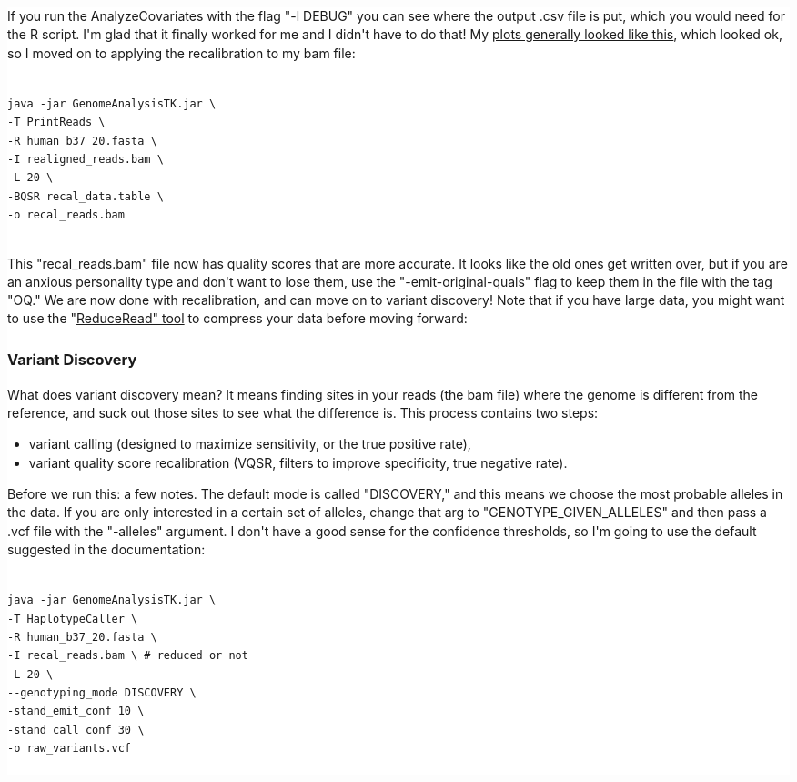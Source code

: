 If you run the AnalyzeCovariates with the flag "-l DEBUG" you can see where the output .csv file is put, which you would need for the R script. I'm glad that it finally worked for me and I didn't have to do that! My [plots generally looked like this](http://www.broadinstitute.org/gatk/guide/article?id=44), which looked ok, so I moved on to applying the recalibration to my bam file:


<pre>
<code>
java -jar GenomeAnalysisTK.jar \
-T PrintReads \
-R human_b37_20.fasta \
-I realigned_reads.bam \
-L 20 \
-BQSR recal_data.table \
-o recal_reads.bam
</code>
</pre>

This "recal_reads.bam" file now has quality scores that are more accurate. It looks like the old ones get written over, but if you are an anxious personality type and don't want to lose them, use the "-emit-original-quals" flag to keep them in the file with the tag "OQ." We are now done with recalibration, and can move on to variant discovery! Note that if you have large data, you might want to use the "[ReduceRead" tool](http://www.broadinstitute.org/gatk/guide/article?id=2802) to compress your data before moving forward:
 

### Variant Discovery

What does variant discovery mean? It means finding sites in your reads (the bam file) where the genome is different from the reference, and suck out those sites to see what the difference is. This process contains two steps:

- variant calling (designed to maximize sensitivity, or the true positive rate),
- variant quality score recalibration (VQSR, filters to improve specificity, true negative rate).

Before we run this: a few notes. The default mode is called "DISCOVERY," and this means we choose the most probable alleles in the data. If you are only interested in a certain set of alleles, change that arg to "GENOTYPE_GIVEN_ALLELES" and then pass a .vcf file with the "-alleles" argument. I don't have a good sense for the confidence thresholds, so I'm going to use the default suggested in the documentation:


<pre>
<code>
java -jar GenomeAnalysisTK.jar \
-T HaplotypeCaller \
-R human_b37_20.fasta \
-I recal_reads.bam \ # reduced or not
-L 20 \
--genotyping_mode DISCOVERY \
-stand_emit_conf 10 \
-stand_call_conf 30 \
-o raw_variants.vcf
</code>
</pre>

